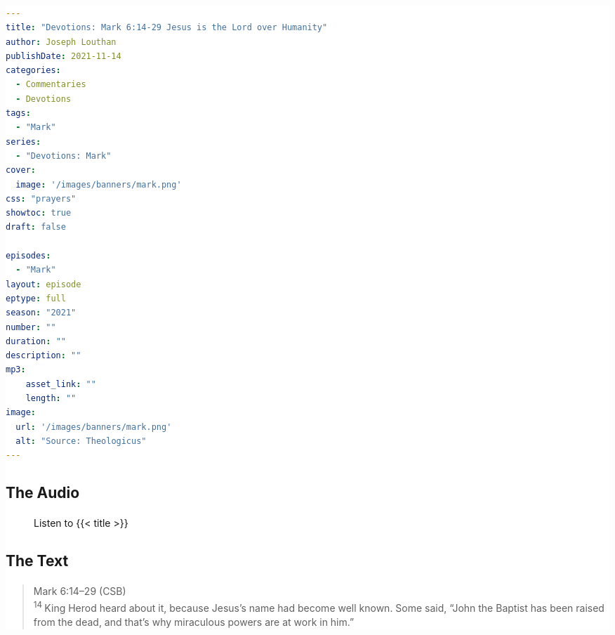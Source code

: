 ```yaml
---
title: "Devotions: Mark 6:14-29 Jesus is the Lord over Humanity"
author: Joseph Louthan
publishDate: 2021-11-14
categories:
  - Commentaries
  - Devotions
tags:
  - "Mark"
series:
  - "Devotions: Mark"
cover:
  image: '/images/banners/mark.png'
css: "prayers"
showtoc: true
draft: false

episodes:
  - "Mark"
layout: episode
eptype: full
season: "2021"
number: ""
duration: ""
description: ""
mp3:
    asset_link: ""
    length: ""
image: 
  url: '/images/banners/mark.png'
  alt: "Source: Theologicus"
---
```


## The Audio

<figure>
    <figcaption>Listen to {{< title >}}</figcaption>
    <audio
        controls
        src="{{< download_url >}}{{< asset_link >}}">
            <a href="{{< download_url >}}{{< asset_link >}}">
                Download audio
            </a>
    </audio>
</figure>

## The Text

>Mark 6:14–29 (CSB)  
><sup> 14 </sup> King Herod heard about it, because Jesus’s name had become well known. Some said, “John the Baptist has been raised from the dead, and that’s why miraculous powers are at work in him.” 
